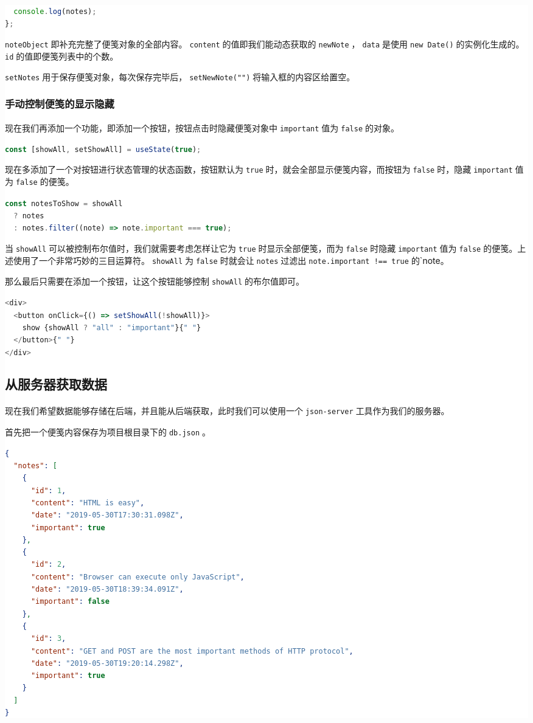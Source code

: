 ```js
  console.log(notes);
};
```

`noteObject` 即补充完整了便笺对象的全部内容。 `content` 的值即我们能动态获取的 `newNote` ， `data` 是使用 `new Date()` 的实例化生成的。 `id` 的值即便笺列表中的个数。

`setNotes` 用于保存便笺对象，每次保存完毕后， `setNewNote("")` 将输入框的内容区给置空。

### 手动控制便笺的显示隐藏

现在我们再添加一个功能，即添加一个按钮，按钮点击时隐藏便笺对象中 `important` 值为 `false` 的对象。

```js
const [showAll, setShowAll] = useState(true);
```

现在多添加了一个对按钮进行状态管理的状态函数，按钮默认为 `true` 时，就会全部显示便笺内容，而按钮为 `false` 时，隐藏 `important` 值为 `false` 的便笺。

```js
const notesToShow = showAll
  ? notes
  : notes.filter((note) => note.important === true);
```

当 `showAll` 可以被控制布尔值时，我们就需要考虑怎样让它为 `true` 时显示全部便笺，而为 `false` 时隐藏 `important` 值为 `false` 的便笺。上述使用了一个非常巧妙的三目运算符。 `showAll` 为 `false` 时就会让 `notes` 过滤出 `note.important !== true` 的`note。

那么最后只需要在添加一个按钮，让这个按钮能够控制 `showAll` 的布尔值即可。

```js
<div>
  <button onClick={() => setShowAll(!showAll)}>
    show {showAll ? "all" : "important"}{" "}
  </button>{" "}
</div>
```

## 从服务器获取数据

现在我们希望数据能够存储在后端，并且能从后端获取，此时我们可以使用一个 `json-server` 工具作为我们的服务器。

首先把一个便笺内容保存为项目根目录下的 `db.json` 。

```json
{
  "notes": [
    {
      "id": 1,
      "content": "HTML is easy",
      "date": "2019-05-30T17:30:31.098Z",
      "important": true
    },
    {
      "id": 2,
      "content": "Browser can execute only JavaScript",
      "date": "2019-05-30T18:39:34.091Z",
      "important": false
    },
    {
      "id": 3,
      "content": "GET and POST are the most important methods of HTTP protocol",
      "date": "2019-05-30T19:20:14.298Z",
      "important": true
    }
  ]
}
```

